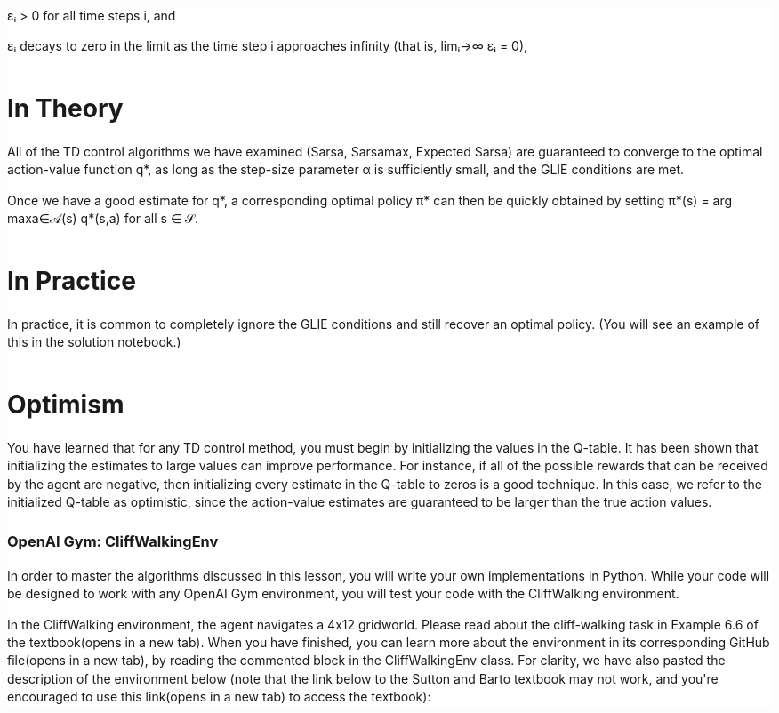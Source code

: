 εᵢ > 0 for all time steps i, and

εᵢ decays to zero in the limit as the time step i approaches infinity (that is, limᵢ→∞ εᵢ = 0),

# In Theory

All of the TD control algorithms we have examined (Sarsa, Sarsamax, Expected Sarsa) are guaranteed to converge to the
optimal action-value function q*, as long as the step-size parameter α is sufficiently small, and the GLIE conditions
are met.

Once we have a good estimate for q*, a corresponding optimal policy π* can then be quickly obtained by setting π*(s) =
arg maxa∈𝒜(s) q*(s,a) for all s ∈ 𝒮.

# In Practice

In practice, it is common to completely ignore the GLIE conditions and still recover an optimal policy. (You will see an
example of this in the solution notebook.)

# Optimism

You have learned that for any TD control method, you must begin by initializing the values in the Q-table. It has been
shown that initializing the estimates to large values can improve performance. For instance, if all of the possible
rewards that can be received by the agent are negative, then initializing every estimate in the Q-table to zeros is a
good technique. In this case, we refer to the initialized Q-table as optimistic, since the action-value estimates are
guaranteed to be larger than the true action values.

### OpenAI Gym: CliffWalkingEnv

In order to master the algorithms discussed in this lesson, you will write your own implementations in Python. While
your code will be designed to work with any OpenAI Gym environment, you will test your code with the CliffWalking
environment.

In the CliffWalking environment, the agent navigates a 4x12 gridworld. Please read about the cliff-walking task in
Example 6.6 of the textbook(opens in a new tab). When you have finished, you can learn more about the environment in its
corresponding GitHub file(opens in a new tab), by reading the commented block in the CliffWalkingEnv class. For clarity,
we have also pasted the description of the environment below (note that the link below to the Sutton and Barto textbook
may not work, and you're encouraged to use this link(opens in a new tab) to access the textbook):
